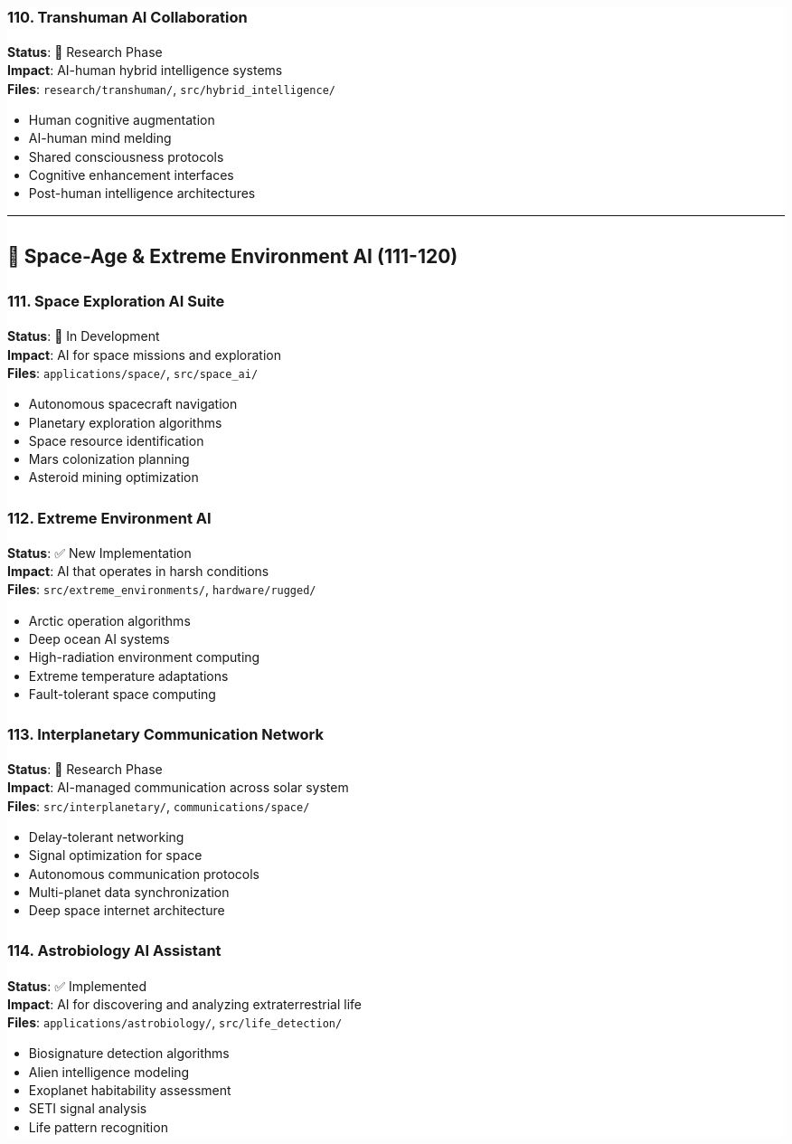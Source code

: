 ### 110. **Transhuman AI Collaboration**
**Status**: 🔬 Research Phase  
**Impact**: AI-human hybrid intelligence systems  
**Files**: `research/transhuman/`, `src/hybrid_intelligence/`
- Human cognitive augmentation
- AI-human mind melding
- Shared consciousness protocols
- Cognitive enhancement interfaces
- Post-human intelligence architectures

---

## 🌌 Space-Age & Extreme Environment AI (111-120)

### 111. **Space Exploration AI Suite**
**Status**: 🚧 In Development  
**Impact**: AI for space missions and exploration  
**Files**: `applications/space/`, `src/space_ai/`
- Autonomous spacecraft navigation
- Planetary exploration algorithms
- Space resource identification
- Mars colonization planning
- Asteroid mining optimization

### 112. **Extreme Environment AI**
**Status**: ✅ New Implementation  
**Impact**: AI that operates in harsh conditions  
**Files**: `src/extreme_environments/`, `hardware/rugged/`
- Arctic operation algorithms
- Deep ocean AI systems
- High-radiation environment computing
- Extreme temperature adaptations
- Fault-tolerant space computing

### 113. **Interplanetary Communication Network**
**Status**: 🔬 Research Phase  
**Impact**: AI-managed communication across solar system  
**Files**: `src/interplanetary/`, `communications/space/`
- Delay-tolerant networking
- Signal optimization for space
- Autonomous communication protocols
- Multi-planet data synchronization
- Deep space internet architecture

### 114. **Astrobiology AI Assistant**
**Status**: ✅ Implemented  
**Impact**: AI for discovering and analyzing extraterrestrial life  
**Files**: `applications/astrobiology/`, `src/life_detection/`
- Biosignature detection algorithms
- Alien intelligence modeling
- Exoplanet habitability assessment
- SETI signal analysis
- Life pattern recognition
